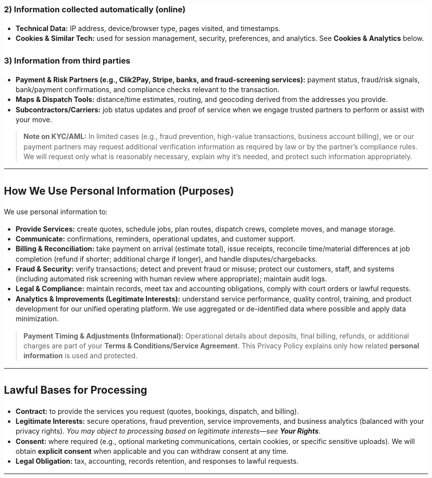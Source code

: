 ### 2) Information collected automatically (online)
- **Technical Data:** IP address, device/browser type, pages visited, and timestamps.
- **Cookies & Similar Tech:** used for session management, security, preferences, and analytics. See **Cookies & Analytics** below.

### 3) Information from third parties
- **Payment & Risk Partners (e.g., **Clik2Pay**, **Stripe**, banks, and fraud-screening services):** payment status, fraud/risk signals, bank/payment confirmations, and compliance checks relevant to the transaction.
- **Maps & Dispatch Tools:** distance/time estimates, routing, and geocoding derived from the addresses you provide.
- **Subcontractors/Carriers:** job status updates and proof of service when we engage trusted partners to perform or assist with your move.

> **Note on KYC/AML:** In limited cases (e.g., fraud prevention, high-value transactions, business account billing), we or our payment partners may request additional verification information as required by law or by the partner’s compliance rules. We will request only what is reasonably necessary, explain why it’s needed, and protect such information appropriately.

---

## How We Use Personal Information (Purposes)

We use personal information to:
- **Provide Services:** create quotes, schedule jobs, plan routes, dispatch crews, complete moves, and manage storage.
- **Communicate:** confirmations, reminders, operational updates, and customer support.
- **Billing & Reconciliation:** take payment on arrival (estimate total), issue receipts, reconcile time/material differences at job completion (refund if shorter; additional charge if longer), and handle disputes/chargebacks.
- **Fraud & Security:** verify transactions; detect and prevent fraud or misuse; protect our customers, staff, and systems (including automated risk screening with human review where appropriate); maintain audit logs.
- **Legal & Compliance:** maintain records, meet tax and accounting obligations, comply with court orders or lawful requests.
- **Analytics & Improvements (Legitimate Interests):** understand service performance, quality control, training, and product development for our unified operating platform. We use aggregated or de-identified data where possible and apply data minimization.

> **Payment Timing & Adjustments (Informational):** Operational details about deposits, final billing, refunds, or additional charges are part of your **Terms & Conditions/Service Agreement**. This Privacy Policy explains only how related **personal information** is used and protected.

---

## Lawful Bases for Processing
- **Contract:** to provide the services you request (quotes, bookings, dispatch, and billing).
- **Legitimate Interests:** secure operations, fraud prevention, service improvements, and business analytics (balanced with your privacy rights). *You may object to processing based on legitimate interests—see **Your Rights**.*
- **Consent:** where required (e.g., optional marketing communications, certain cookies, or specific sensitive uploads). We will obtain **explicit consent** when applicable and you can withdraw consent at any time.
- **Legal Obligation:** tax, accounting, records retention, and responses to lawful requests.

---